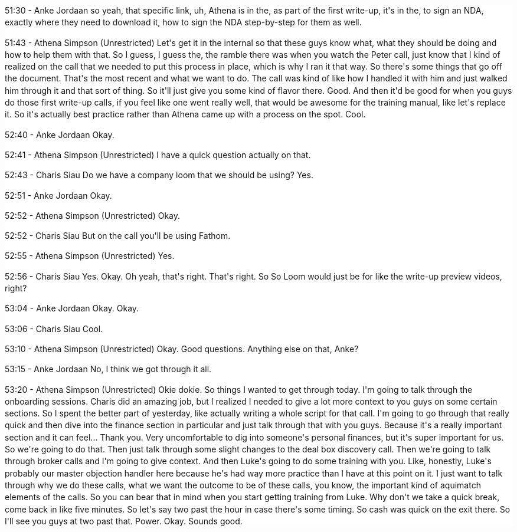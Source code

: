51:30 - Anke Jordaan
  so yeah, that specific link, uh, Athena is in the, as part of the first write-up, it's in the, to sign an NDA, exactly where they need to download it, how to sign the NDA step-by-step for them as well.

51:43 - Athena Simpson (Unrestricted)
  Let's get it in the internal so that these guys know what, what they should be doing and how to help them with that.  So I guess, I guess the, the ramble there was when you watch the Peter call, just know that I kind of realized on the call that we needed to put this process in place, which is why I ran it that way.  So there's some things that go off the document. That's the most recent and what we want to do. The call was kind of like how I handled it with him and just walked him through it and that sort of thing.  So it'll just give you some kind of flavor there. Good. And then it'd be good for when you guys do those first write-up calls, if you feel like one went really well, that would be awesome for the training manual, like let's replace it.  So it's actually best practice rather than Athena came up with a process on the spot. Cool.

52:40 - Anke Jordaan
  Okay.

52:41 - Athena Simpson (Unrestricted)
  I have a quick question actually on that.

52:43 - Charis Siau
  Do we have a company loom that we should be using? Yes.

52:51 - Anke Jordaan
  Okay.

52:52 - Athena Simpson (Unrestricted)
  Okay.

52:52 - Charis Siau
  But on the call you'll be using Fathom.

52:55 - Athena Simpson (Unrestricted)
  Yes.

52:56 - Charis Siau
  Yes. Okay. Oh yeah, that's right. That's right. So So Loom would just be for like the write-up preview videos, right?

53:04 - Anke Jordaan
  Okay. Okay.

53:06 - Charis Siau
  Cool.

53:10 - Athena Simpson (Unrestricted)
  Okay. Good questions. Anything else on that, Anke?

53:15 - Anke Jordaan
  No, I think we got through it all.

53:20 - Athena Simpson (Unrestricted)
  Okie dokie. So things I wanted to get through today. I'm going to talk through the onboarding sessions. Charis did an amazing job, but I realized I needed to give a lot more context to you guys on some certain sections.  So I spent the better part of yesterday, like actually writing a whole script for that call. I'm going to go through that really quick and then dive into the finance section in particular and just talk through that with you guys.  Because it's a really important section and it can feel... Thank you. Very uncomfortable to dig into someone's personal finances, but it's super important for us.  So we're going to do that. Then just talk through some slight changes to the deal box discovery call. Then we're going to talk through broker calls and I'm going to give context.  And then Luke's going to do some training with you. Like, honestly, Luke's probably our master objection handler here because he's had way more practice than I have at this point on it.  I just want to talk through why we do these calls, what we want the outcome to be of these calls, you know, the important kind of aquimatch elements of the calls.  So you can bear that in mind when you start getting training from Luke. Why don't we take a quick break, come back in like five minutes.  So let's say two past the hour in case there's some timing. So cash was quick on the exit there.  So I'll see you guys at two past that. Power. Okay. Sounds good.
